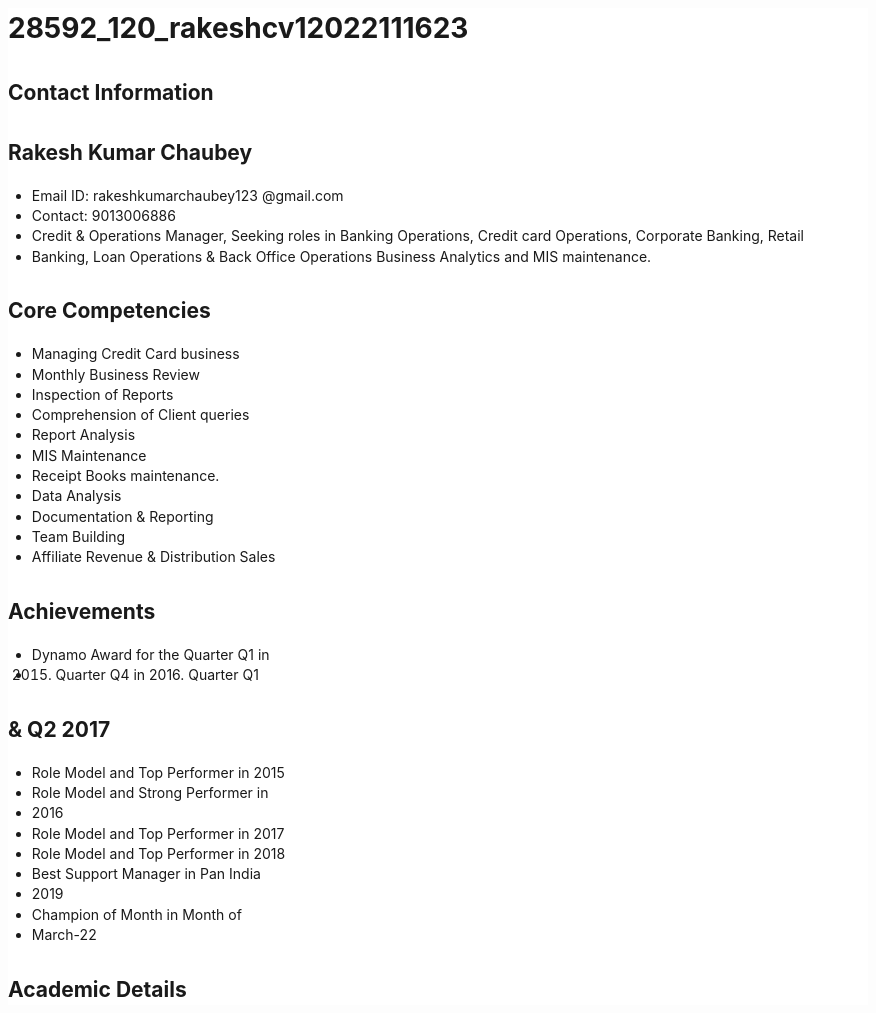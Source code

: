# 28592_120_rakeshcv12022111623

## Contact Information



## Rakesh Kumar Chaubey

* Email ID: rakeshkumarchaubey123 @gmail.com
* Contact: 9013006886
* Credit & Operations Manager, Seeking roles in Banking Operations, Credit card Operations, Corporate Banking, Retail
* Banking, Loan Operations & Back Office Operations Business Analytics and MIS maintenance.


## Core Competencies

* Managing Credit Card business
* Monthly Business Review
* Inspection of Reports
* Comprehension of Client queries
* Report Analysis
* MIS Maintenance
* Receipt Books maintenance.
* Data Analysis
* Documentation & Reporting
* Team Building
* Affiliate Revenue & Distribution Sales


## Achievements

* Dynamo Award for the Quarter Q1 in
* 2015. Quarter Q4 in 2016. Quarter Q1


## & Q2 2017

* Role Model and Top Performer in 2015
* Role Model and Strong Performer in
* 2016
* Role Model and Top Performer in 2017
* Role Model and Top Performer in 2018
* Best Support Manager in Pan India
* 2019
* Champion of Month in Month of
* March-22


## Academic Details
